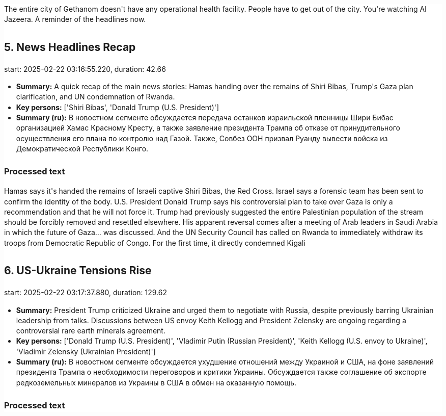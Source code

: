 The entire city of Gethanom doesn't have any operational health facility.
People have to get out of the city.
You're watching Al Jazeera. A reminder of the headlines now.


## 5. News Headlines Recap

start: 2025-02-22 03:16:55.220, duration: 42.66

- **Summary:** A quick recap of the main news stories: Hamas handing over the remains of Shiri Bibas, Trump's Gaza plan clarification, and UN condemnation of Rwanda.
- **Key persons:** ['Shiri Bibas', 'Donald Trump (U.S. President)']
- **Summary (ru):** В новостном сегменте обсуждается передача останков израильской пленницы Шири Бибас организацией Хамас Красному Кресту, а также заявление президента Трампа об отказе от принудительного осуществления его плана по контролю над Газой. Также, Совбез ООН призвал Руанду вывести войска из Демократической Республики Конго.

### Processed text

Hamas says it's handed the remains of Israeli captive Shiri Bibas, the Red Cross.
Israel says a forensic team has been sent to confirm the identity of the body.
U.S. President Donald Trump says his controversial plan to take over Gaza
is only a recommendation and that he will not force it.
Trump had previously suggested the entire Palestinian population of the stream
should be forcibly removed and resettled elsewhere.
His apparent reversal comes after a meeting of Arab leaders in Saudi Arabia
in which the future of Gaza...
was discussed. And the UN Security Council has called on Rwanda to immediately withdraw its
troops from Democratic Republic of Congo. For the first time, it directly condemned Kigali


## 6. US-Ukraine Tensions Rise

start: 2025-02-22 03:17:37.880, duration: 129.62

- **Summary:** President Trump criticized Ukraine and urged them to negotiate with Russia, despite previously barring Ukrainian leadership from talks. Discussions between US envoy Keith Kellogg and President Zelensky are ongoing regarding a controversial rare earth minerals agreement.
- **Key persons:** ['Donald Trump (U.S. President)', 'Vladimir Putin (Russian President)', 'Keith Kellogg (U.S. envoy to Ukraine)', 'Vladimir Zelensky (Ukrainian President)']
- **Summary (ru):** В новостном сегменте обсуждается ухудшение отношений между Украиной и США, на фоне заявлений президента Трампа о необходимости переговоров и критики Украины. Обсуждается также соглашение об экспорте редкоземельных минералов из Украины в США в обмен на оказанную помощь.

### Processed text
